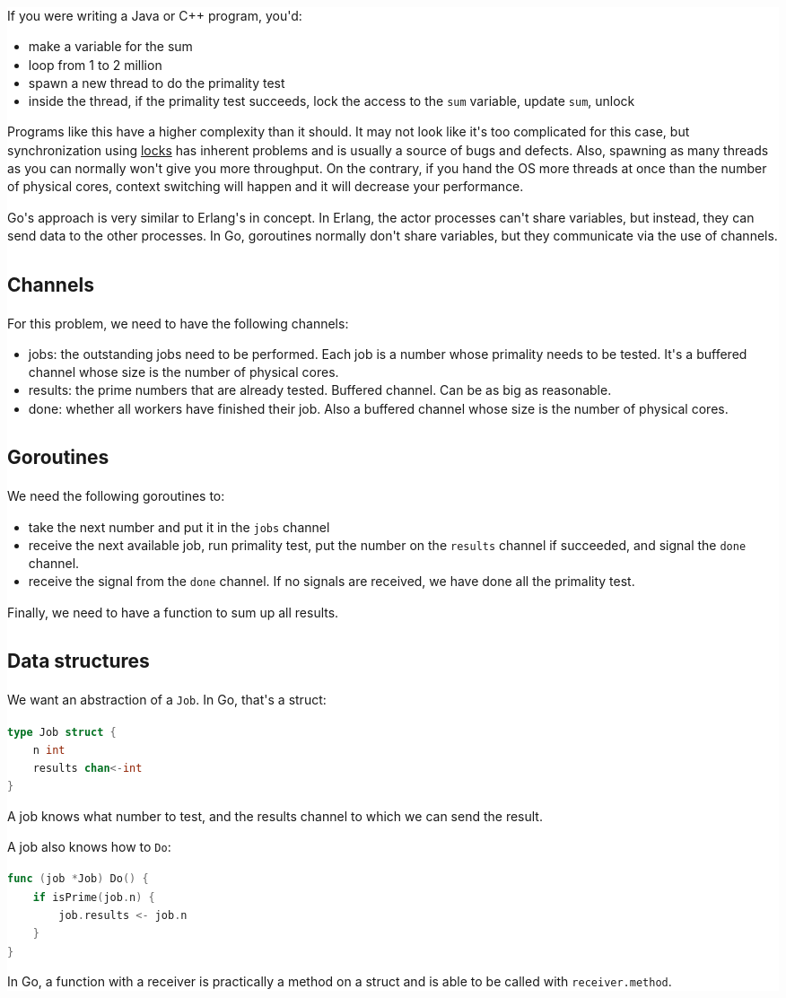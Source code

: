 If you were writing a Java or C++ program, you'd:
- make a variable for the sum
- loop from 1 to 2 million
- spawn a new thread to do the primality test
- inside the thread, if the primality test succeeds, lock the access to the `sum` variable, update `sum`, unlock

Programs like this have a higher complexity than it should.  It may not look like it's too complicated for this case, but synchronization using [locks](http://en.wikipedia.org/wiki/Lock_(computer_science)#Disadvantages) has inherent problems and is usually a source of bugs and defects.  Also, spawning as many threads as you can normally won't give you more throughput.  On the contrary, if you hand the OS more threads at once than the number of physical cores, context switching will happen and it will decrease your performance.

Go's approach is very similar to Erlang's in concept.  In Erlang, the actor processes can't share variables, but instead, they can send data to the other processes.  In Go, goroutines normally don't share variables, but they communicate via the use of channels.

Channels
--------

For this problem, we need to have the following channels:
- jobs: the outstanding jobs need to be performed.  Each job is a number whose primality needs to be tested.  It's a buffered channel whose size is the number of physical cores.
- results: the prime numbers that are already tested.  Buffered channel.  Can be as big as reasonable.
- done: whether all workers have finished their job. Also a buffered channel whose size is the number of physical cores.

Goroutines
----------

We need the following goroutines to:
- take the next number and put it in the `jobs` channel
- receive the next available job, run primality test, put the number on the `results` channel if succeeded, and signal the `done` channel.
- receive the signal from the `done` channel.  If no signals are received, we have done all the primality test.

Finally, we need to have a function to sum up all results.

Data structures
---------------

We want an abstraction of a `Job`.  In Go, that's a struct:

```go
type Job struct {
    n int
    results chan<-int
}
```

A job knows what number to test, and the results channel to which we can send the result.

A job also knows how to `Do`:
```go
func (job *Job) Do() {
    if isPrime(job.n) {
        job.results <- job.n
    }
}
```
In Go, a function with a receiver is practically a method on a struct and is able to be called with `receiver.method`.

